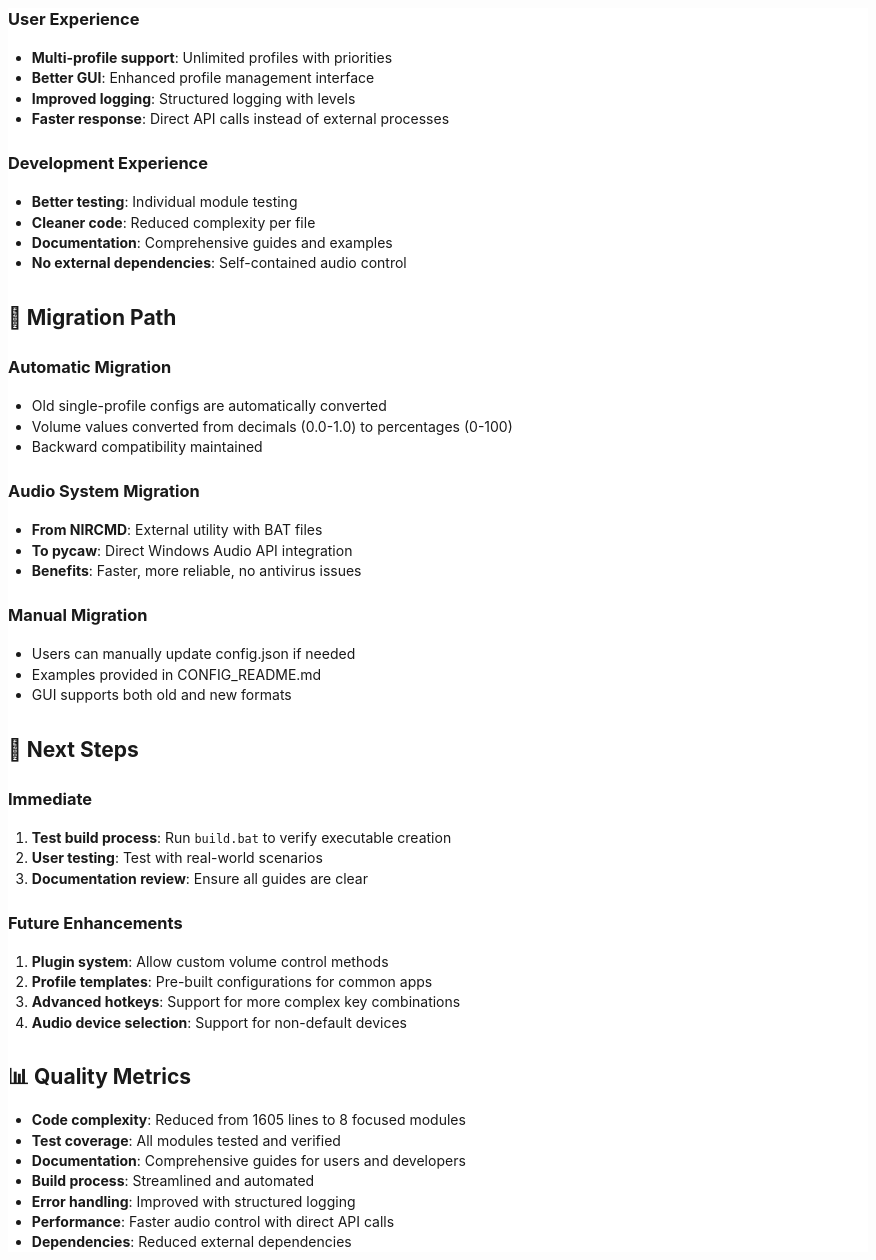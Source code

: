 ### User Experience
- **Multi-profile support**: Unlimited profiles with priorities
- **Better GUI**: Enhanced profile management interface
- **Improved logging**: Structured logging with levels
- **Faster response**: Direct API calls instead of external processes

### Development Experience
- **Better testing**: Individual module testing
- **Cleaner code**: Reduced complexity per file
- **Documentation**: Comprehensive guides and examples
- **No external dependencies**: Self-contained audio control

## 🔄 Migration Path

### Automatic Migration
- Old single-profile configs are automatically converted
- Volume values converted from decimals (0.0-1.0) to percentages (0-100)
- Backward compatibility maintained

### Audio System Migration
- **From NIRCMD**: External utility with BAT files
- **To pycaw**: Direct Windows Audio API integration
- **Benefits**: Faster, more reliable, no antivirus issues

### Manual Migration
- Users can manually update config.json if needed
- Examples provided in CONFIG_README.md
- GUI supports both old and new formats

## 🚀 Next Steps

### Immediate
1. **Test build process**: Run `build.bat` to verify executable creation
2. **User testing**: Test with real-world scenarios
3. **Documentation review**: Ensure all guides are clear

### Future Enhancements
1. **Plugin system**: Allow custom volume control methods
2. **Profile templates**: Pre-built configurations for common apps
3. **Advanced hotkeys**: Support for more complex key combinations
4. **Audio device selection**: Support for non-default devices

## 📊 Quality Metrics

- **Code complexity**: Reduced from 1605 lines to 8 focused modules
- **Test coverage**: All modules tested and verified
- **Documentation**: Comprehensive guides for users and developers
- **Build process**: Streamlined and automated
- **Error handling**: Improved with structured logging
- **Performance**: Faster audio control with direct API calls
- **Dependencies**: Reduced external dependencies
